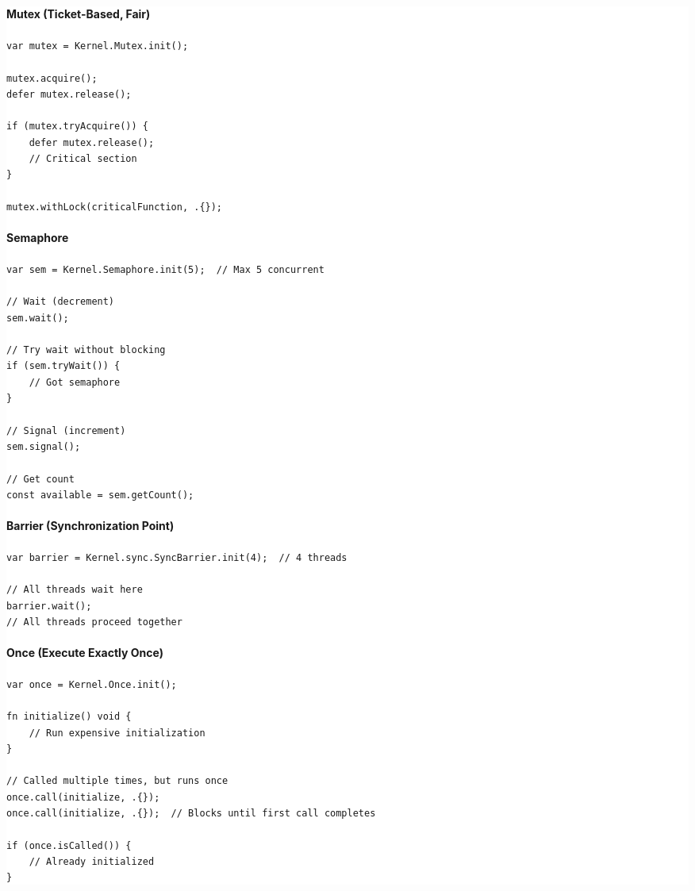 #### Mutex (Ticket-Based, Fair)
```zig
var mutex = Kernel.Mutex.init();

mutex.acquire();
defer mutex.release();

if (mutex.tryAcquire()) {
    defer mutex.release();
    // Critical section
}

mutex.withLock(criticalFunction, .{});
```

#### Semaphore
```zig
var sem = Kernel.Semaphore.init(5);  // Max 5 concurrent

// Wait (decrement)
sem.wait();

// Try wait without blocking
if (sem.tryWait()) {
    // Got semaphore
}

// Signal (increment)
sem.signal();

// Get count
const available = sem.getCount();
```

#### Barrier (Synchronization Point)
```zig
var barrier = Kernel.sync.SyncBarrier.init(4);  // 4 threads

// All threads wait here
barrier.wait();
// All threads proceed together
```

#### Once (Execute Exactly Once)
```zig
var once = Kernel.Once.init();

fn initialize() void {
    // Run expensive initialization
}

// Called multiple times, but runs once
once.call(initialize, .{});
once.call(initialize, .{});  // Blocks until first call completes

if (once.isCalled()) {
    // Already initialized
}
```

